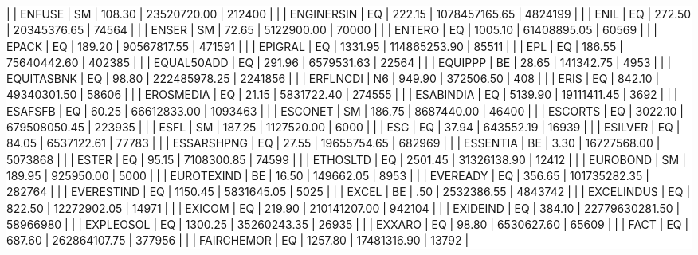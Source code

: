 |  | ENFUSE | SM | 108.30 | 23520720.00 | 212400 |
|  | ENGINERSIN | EQ | 222.15 | 1078457165.65 | 4824199 |
|  | ENIL | EQ | 272.50 | 20345376.65 | 74564 |
|  | ENSER | SM | 72.65 | 5122900.00 | 70000 |
|  | ENTERO | EQ | 1005.10 | 61408895.05 | 60569 |
|  | EPACK | EQ | 189.20 | 90567817.55 | 471591 |
|  | EPIGRAL | EQ | 1331.95 | 114865253.90 | 85511 |
|  | EPL | EQ | 186.55 | 75640442.60 | 402385 |
|  | EQUAL50ADD | EQ | 291.96 | 6579531.63 | 22564 |
|  | EQUIPPP | BE | 28.65 | 141342.75 | 4953 |
|  | EQUITASBNK | EQ | 98.80 | 222485978.25 | 2241856 |
|  | ERFLNCDI | N6 | 949.90 | 372506.50 | 408 |
|  | ERIS | EQ | 842.10 | 49340301.50 | 58606 |
|  | EROSMEDIA | EQ | 21.15 | 5831722.40 | 274555 |
|  | ESABINDIA | EQ | 5139.90 | 19111411.45 | 3692 |
|  | ESAFSFB | EQ | 60.25 | 66612833.00 | 1093463 |
|  | ESCONET | SM | 186.75 | 8687440.00 | 46400 |
|  | ESCORTS | EQ | 3022.10 | 679508050.45 | 223935 |
|  | ESFL | SM | 187.25 | 1127520.00 | 6000 |
|  | ESG | EQ | 37.94 | 643552.19 | 16939 |
|  | ESILVER | EQ | 84.05 | 6537122.61 | 77783 |
|  | ESSARSHPNG | EQ | 27.55 | 19655754.65 | 682969 |
|  | ESSENTIA | BE | 3.30 | 16727568.00 | 5073868 |
|  | ESTER | EQ | 95.15 | 7108300.85 | 74599 |
|  | ETHOSLTD | EQ | 2501.45 | 31326138.90 | 12412 |
|  | EUROBOND | SM | 189.95 | 925950.00 | 5000 |
|  | EUROTEXIND | BE | 16.50 | 149662.05 | 8953 |
|  | EVEREADY | EQ | 356.65 | 101735282.35 | 282764 |
|  | EVERESTIND | EQ | 1150.45 | 5831645.05 | 5025 |
|  | EXCEL | BE | .50 | 2532386.55 | 4843742 |
|  | EXCELINDUS | EQ | 822.50 | 12272902.05 | 14971 |
|  | EXICOM | EQ | 219.90 | 210141207.00 | 942104 |
|  | EXIDEIND | EQ | 384.10 | 22779630281.50 | 58966980 |
|  | EXPLEOSOL | EQ | 1300.25 | 35260243.35 | 26935 |
|  | EXXARO | EQ | 98.80 | 6530627.60 | 65609 |
|  | FACT | EQ | 687.60 | 262864107.75 | 377956 |
|  | FAIRCHEMOR | EQ | 1257.80 | 17481316.90 | 13792 |
